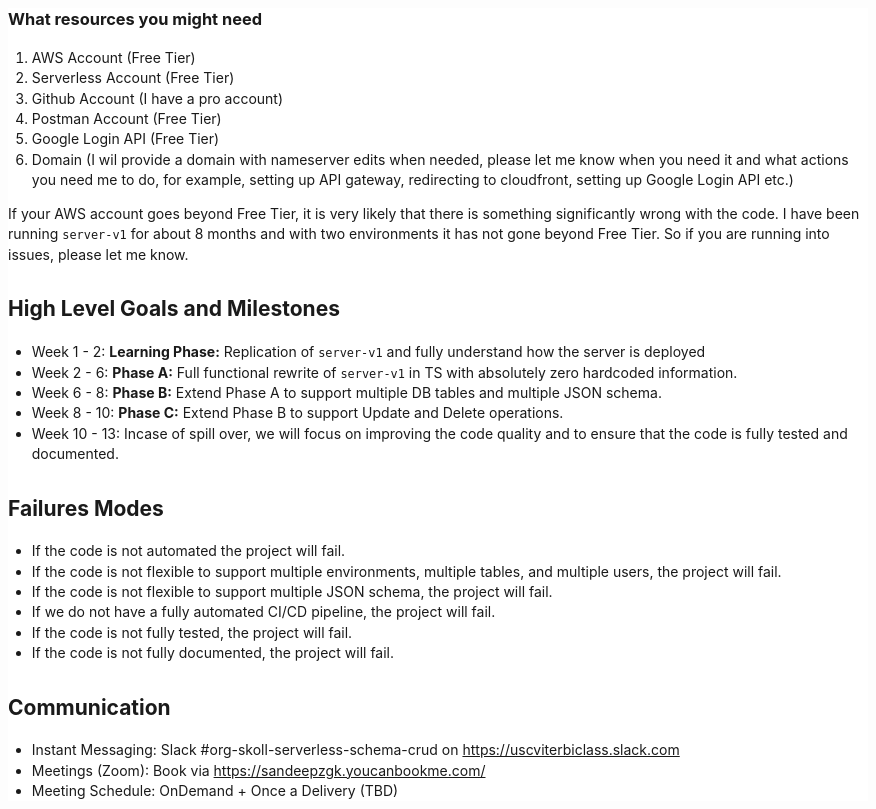 ### What resources you might need
1. AWS Account (Free Tier)
2. Serverless Account (Free Tier)
3. Github Account (I have a pro account)
4. Postman Account (Free Tier)
5. Google Login API (Free Tier)
6. Domain (I wil provide a domain with nameserver edits when needed, please let me know when you need it and what actions you need me to do, for example, setting up API gateway, redirecting to cloudfront, setting up Google Login API etc.)

If your AWS account goes beyond Free Tier, it is very likely that there is something significantly wrong with the code. I have been running `server-v1` for about 8 months and with two environments it has not gone beyond Free Tier. So if you are running into issues, please let me know.



## High Level Goals and Milestones
* Week 1 - 2: **Learning Phase:** Replication of `server-v1` and fully understand how the server is deployed 
* Week 2 - 6: **Phase A:** Full functional rewrite of `server-v1` in TS with absolutely zero hardcoded information.
* Week 6 - 8: **Phase B:** Extend Phase A to support multiple DB tables and multiple JSON schema.
* Week 8 - 10: **Phase C:** Extend Phase B to support Update and Delete operations.
* Week 10 - 13: Incase of spill over, we will focus on improving the code quality and to ensure that the code is fully tested and documented.

## Failures Modes
* If the code is not automated the project will fail.
* If the code is not flexible to support multiple environments, multiple tables, and multiple users, the project will fail.
* If the code is not flexible to support multiple JSON schema, the project will fail.
* If we do not have a fully automated CI/CD pipeline, the project will fail.
* If the code is not fully tested, the project will fail.
* If the code is not fully documented, the project will fail.

## Communication
* Instant Messaging: Slack #org-skoll-serverless-schema-crud on https://uscviterbiclass.slack.com
* Meetings (Zoom): Book via https://sandeepzgk.youcanbookme.com/
* Meeting Schedule: OnDemand + Once a Delivery (TBD)

